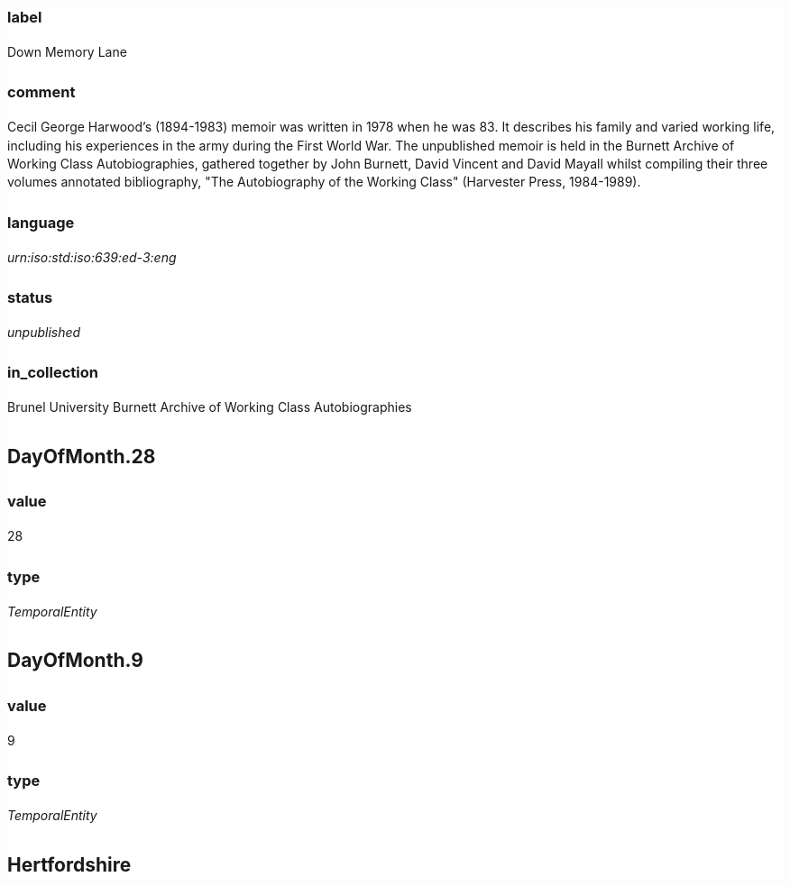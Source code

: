 ### label


Down Memory Lane

### comment


Cecil George Harwood’s (1894-1983) memoir was written in 1978 when he was 83. It describes his family and varied working life, including his experiences in the army during the First World War. The unpublished memoir is held in the Burnett Archive of Working Class Autobiographies, gathered together by John Burnett, David Vincent and David Mayall whilst compiling their three volumes annotated bibliography, "The Autobiography of the Working Class" (Harvester Press, 1984-1989). 

### language


*urn:iso:std:iso:639:ed-3:eng*

### status


*unpublished*

### in_collection


Brunel University Burnett Archive of Working Class Autobiographies

## DayOfMonth.28

### value


28

### type


*TemporalEntity*

## DayOfMonth.9

### value


9

### type


*TemporalEntity*

## Hertfordshire
